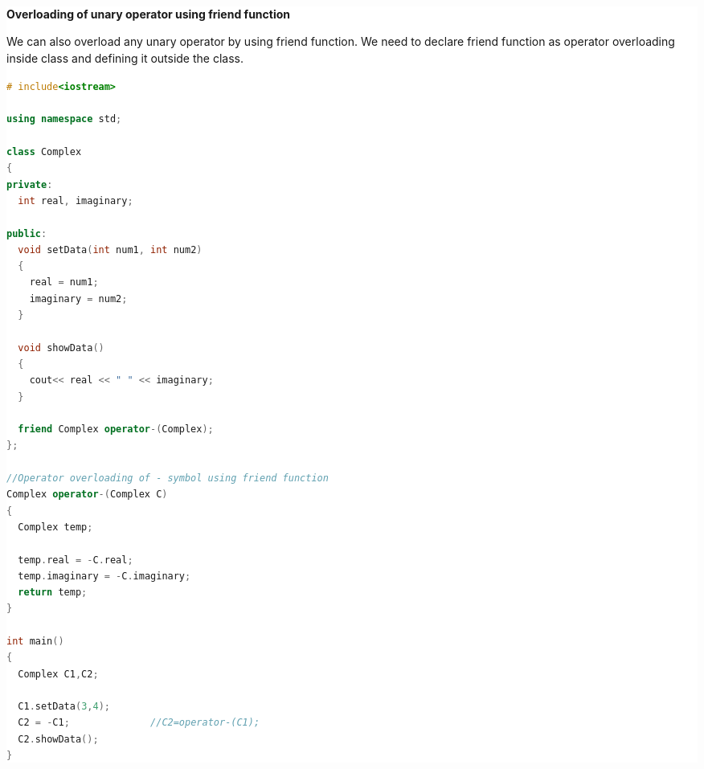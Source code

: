 ```c++

```

**Overloading of unary operator using friend function**

We can also overload any unary operator by using friend function. We need to declare friend function as operator overloading inside class and defining it outside the class.
```c++
# include<iostream>

using namespace std;

class Complex
{
private:
  int real, imaginary;
  
public:
  void setData(int num1, int num2)
  {
    real = num1;
    imaginary = num2;
  }
  
  void showData()
  {
    cout<< real << " " << imaginary;
  }
  
  friend Complex operator-(Complex);
};

//Operator overloading of - symbol using friend function
Complex operator-(Complex C)
{
  Complex temp;
  
  temp.real = -C.real;
  temp.imaginary = -C.imaginary;
  return temp;
}

int main()
{
  Complex C1,C2;
  
  C1.setData(3,4);
  C2 = -C1;              //C2=operator-(C1);
  C2.showData();
}

```
